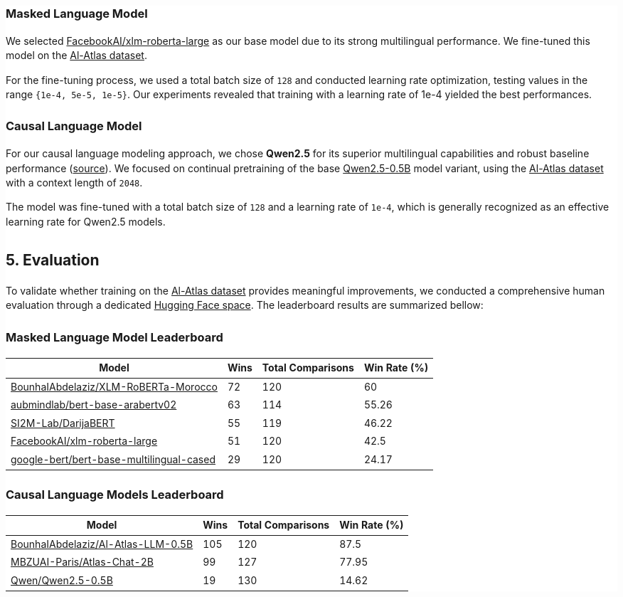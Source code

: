 ### Masked Language Model

We selected [FacebookAI/xlm-roberta-large](https://huggingface.co/FacebookAI/xlm-roberta-large) as our base model due to its strong multilingual performance. We fine-tuned this model on the [Al-Atlas dataset](https://huggingface.co/datasets/atlasia/AL-Atlas-Moroccan-Darija-Pretraining-Dataset).

For the fine-tuning process, we used a total batch size of `128` and conducted learning rate optimization, testing values in the range `{1e-4, 5e-5, 1e-5}`. Our experiments revealed that training with a learning rate of 1e-4 yielded the best performances.

### Causal Language Model

For our causal language modeling approach, we chose **Qwen2.5** for its superior multilingual capabilities and robust baseline performance ([source](https://huggingface.co/spaces/HuggingFaceFW/blogpost-fine-tasks)). We focused on continual pretraining of the base [Qwen2.5-0.5B](https://huggingface.co/Qwen/Qwen2.5-0.5B) model variant, using the [Al-Atlas dataset](https://huggingface.co/datasets/atlasia/AL-Atlas-Moroccan-Darija-Pretraining-Dataset) with a context length of `2048`.

The model was fine-tuned with a total batch size of `128` and a learning rate of `1e-4`, which is generally recognized as an effective learning rate for Qwen2.5 models.



## 5. Evaluation

To validate whether training on the [Al-Atlas dataset](https://huggingface.co/datasets/atlasia/AL-Atlas-Moroccan-Darija-Pretraining-Dataset) provides meaningful improvements, we conducted a comprehensive human evaluation through a dedicated [Hugging Face space](https://huggingface.co/spaces/atlasia/Moroccan-Darija-LLM-Battle-Al-Atlas). The leaderboard results are summarized bellow:

### Masked Language Model Leaderboard

| Model | Wins | Total Comparisons | Win Rate (%) |
|-------|------|-------------------|--------------|
| [BounhaIAbdelaziz/XLM-RoBERTa-Morocco](https://huggingface.co/BounharAbdelaziz/XLM-RoBERTa-Morocco) | 72 | 120 | 60 |
| [aubmindlab/bert-base-arabertv02](https://huggingface.co/aubmindlab/bert-base-arabertv02) | 63 | 114 | 55.26 |
| [SI2M-Lab/DarijaBERT](https://huggingface.co/SI2M-Lab/DarijaBERT) | 55 | 119 | 46.22 |
| [FacebookAI/xlm-roberta-large](https://huggingface.co/FacebookAI/xlm-roberta-large) | 51 | 120 | 42.5 |
| [google-bert/bert-base-multilingual-cased](https://huggingface.co/google-bert/bert-base-multilingual-cased) | 29 | 120 | 24.17 |

### Causal Language Models Leaderboard

| Model | Wins | Total Comparisons | Win Rate (%) |
|-------|------|-------------------|--------------|
| [BounhaIAbdelaziz/Al-Atlas-LLM-0.5B](https://huggingface.co/BounharAbdelaziz/Al-Atlas-LLM-0.5B) | 105 | 120 | 87.5 |
| [MBZUAI-Paris/Atlas-Chat-2B](https://huggingface.co/MBZUAI-Paris/Atlas-Chat-2B) | 99 | 127 | 77.95 |
| [Qwen/Qwen2.5-0.5B](https://huggingface.co/Qwen/Qwen2.5-0.5B) | 19 | 130 | 14.62 |
